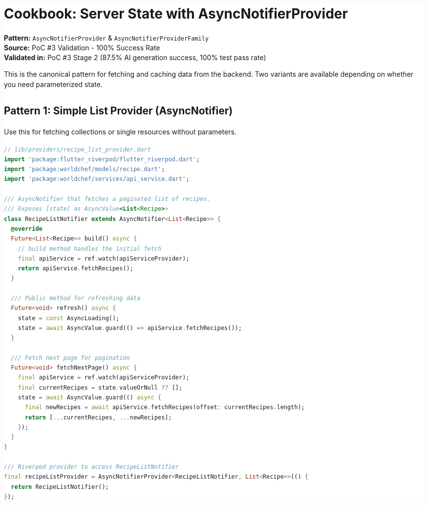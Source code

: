 # Cookbook: Server State with AsyncNotifierProvider

**Pattern:** `AsyncNotifierProvider` & `AsyncNotifierProviderFamily`  
**Source:** PoC #3 Validation - 100% Success Rate  
**Validated in:** PoC #3 Stage 2 (87.5% AI generation success, 100% test pass rate)

This is the canonical pattern for fetching and caching data from the backend. Two variants are available depending on whether you need parameterized state.

## Pattern 1: Simple List Provider (AsyncNotifier)

Use this for fetching collections or single resources without parameters.

```dart
// lib/providers/recipe_list_provider.dart
import 'package:flutter_riverpod/flutter_riverpod.dart';
import 'package:worldchef/models/recipe.dart';
import 'package:worldchef/services/api_service.dart';

/// AsyncNotifier that fetches a paginated list of recipes.
/// Exposes [state] as AsyncValue<List<Recipe>>
class RecipeListNotifier extends AsyncNotifier<List<Recipe>> {
  @override
  Future<List<Recipe>> build() async {
    // build method handles the initial fetch
    final apiService = ref.watch(apiServiceProvider);
    return apiService.fetchRecipes();
  }

  /// Public method for refreshing data
  Future<void> refresh() async {
    state = const AsyncLoading();
    state = await AsyncValue.guard(() => apiService.fetchRecipes());
  }

  /// Fetch next page for pagination
  Future<void> fetchNextPage() async {
    final apiService = ref.watch(apiServiceProvider);
    final currentRecipes = state.valueOrNull ?? [];
    state = await AsyncValue.guard(() async {
      final newRecipes = await apiService.fetchRecipes(offset: currentRecipes.length);
      return [...currentRecipes, ...newRecipes];
    });
  }
}

/// Riverpod provider to access RecipeListNotifier
final recipeListProvider = AsyncNotifierProvider<RecipeListNotifier, List<Recipe>>(() {
  return RecipeListNotifier();
});
```
